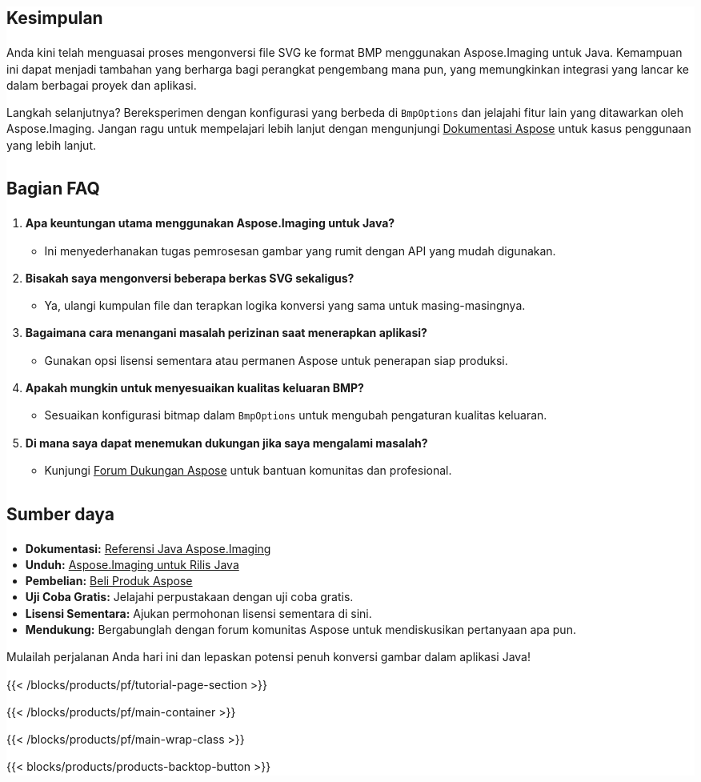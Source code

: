 ## Kesimpulan

Anda kini telah menguasai proses mengonversi file SVG ke format BMP menggunakan Aspose.Imaging untuk Java. Kemampuan ini dapat menjadi tambahan yang berharga bagi perangkat pengembang mana pun, yang memungkinkan integrasi yang lancar ke dalam berbagai proyek dan aplikasi.

Langkah selanjutnya? Bereksperimen dengan konfigurasi yang berbeda di `BmpOptions` dan jelajahi fitur lain yang ditawarkan oleh Aspose.Imaging. Jangan ragu untuk mempelajari lebih lanjut dengan mengunjungi [Dokumentasi Aspose](https://reference.aspose.com/imaging/java/) untuk kasus penggunaan yang lebih lanjut.

## Bagian FAQ

1. **Apa keuntungan utama menggunakan Aspose.Imaging untuk Java?**
   - Ini menyederhanakan tugas pemrosesan gambar yang rumit dengan API yang mudah digunakan.

2. **Bisakah saya mengonversi beberapa berkas SVG sekaligus?**
   - Ya, ulangi kumpulan file dan terapkan logika konversi yang sama untuk masing-masingnya.

3. **Bagaimana cara menangani masalah perizinan saat menerapkan aplikasi?**
   - Gunakan opsi lisensi sementara atau permanen Aspose untuk penerapan siap produksi.

4. **Apakah mungkin untuk menyesuaikan kualitas keluaran BMP?**
   - Sesuaikan konfigurasi bitmap dalam `BmpOptions` untuk mengubah pengaturan kualitas keluaran.

5. **Di mana saya dapat menemukan dukungan jika saya mengalami masalah?**
   - Kunjungi [Forum Dukungan Aspose](https://forum.aspose.com/c/imaging/10) untuk bantuan komunitas dan profesional.

## Sumber daya

- **Dokumentasi:** [Referensi Java Aspose.Imaging](https://reference.aspose.com/imaging/java/)
- **Unduh:** [Aspose.Imaging untuk Rilis Java](https://releases.aspose.com/imaging/java/)
- **Pembelian:** [Beli Produk Aspose](https://purchase.aspose.com/buy)
- **Uji Coba Gratis:** Jelajahi perpustakaan dengan uji coba gratis.
- **Lisensi Sementara:** Ajukan permohonan lisensi sementara di sini.
- **Mendukung:** Bergabunglah dengan forum komunitas Aspose untuk mendiskusikan pertanyaan apa pun.

Mulailah perjalanan Anda hari ini dan lepaskan potensi penuh konversi gambar dalam aplikasi Java!

{{< /blocks/products/pf/tutorial-page-section >}}

{{< /blocks/products/pf/main-container >}}

{{< /blocks/products/pf/main-wrap-class >}}

{{< blocks/products/products-backtop-button >}}